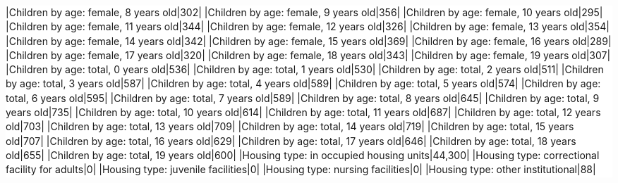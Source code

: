 |Children by age: female, 8 years old|302|
|Children by age: female, 9 years old|356|
|Children by age: female, 10 years old|295|
|Children by age: female, 11 years old|344|
|Children by age: female, 12 years old|326|
|Children by age: female, 13 years old|354|
|Children by age: female, 14 years old|342|
|Children by age: female, 15 years old|369|
|Children by age: female, 16 years old|289|
|Children by age: female, 17 years old|320|
|Children by age: female, 18 years old|343|
|Children by age: female, 19 years old|307|
|Children by age: total, 0 years old|536|
|Children by age: total, 1 years old|530|
|Children by age: total, 2 years old|511|
|Children by age: total, 3 years old|587|
|Children by age: total, 4 years old|589|
|Children by age: total, 5 years old|574|
|Children by age: total, 6 years old|595|
|Children by age: total, 7 years old|589|
|Children by age: total, 8 years old|645|
|Children by age: total, 9 years old|735|
|Children by age: total, 10 years old|614|
|Children by age: total, 11 years old|687|
|Children by age: total, 12 years old|703|
|Children by age: total, 13 years old|709|
|Children by age: total, 14 years old|719|
|Children by age: total, 15 years old|707|
|Children by age: total, 16 years old|629|
|Children by age: total, 17 years old|646|
|Children by age: total, 18 years old|655|
|Children by age: total, 19 years old|600|
|Housing type: in occupied housing units|44,300|
|Housing type: correctional facility for adults|0|
|Housing type: juvenile facilities|0|
|Housing type: nursing facilities|0|
|Housing type: other institutional|88|